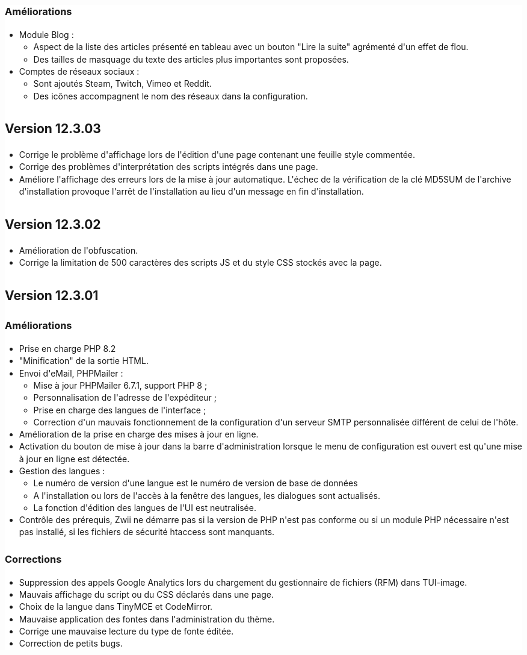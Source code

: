 ### Améliorations

- Module Blog :
  - Aspect de la liste des articles présenté en tableau avec un bouton "Lire la suite" agrémenté d'un effet de flou.
  - Des tailles de masquage du texte des articles plus importantes sont proposées.
- Comptes de réseaux sociaux :
  - Sont ajoutés Steam, Twitch, Vimeo et Reddit.
  - Des icônes accompagnent le nom des réseaux dans la configuration.

## Version 12.3.03

- Corrige le problème d'affichage lors de l'édition d'une page contenant une feuille style commentée.
- Corrige des problèmes d'interprétation des scripts intégrés dans une page.
- Améliore l'affichage des erreurs lors de la mise à jour automatique. L'échec de la vérification de la clé MD5SUM de l'archive d'installation provoque l'arrêt de l'installation au lieu d'un message en fin d'installation.

## Version 12.3.02

- Amélioration de l'obfuscation.
- Corrige la limitation de 500 caractères des scripts JS et du style CSS stockés avec la page.

## Version 12.3.01

### Améliorations

- Prise en charge PHP 8.2
- "Minification" de la sortie HTML.
- Envoi d'eMail, PHPMailer :
  - Mise à jour PHPMailer 6.7.1, support PHP 8 ;
  - Personnalisation de l'adresse de l'expéditeur ;
  - Prise en charge des langues de l'interface ;
  - Correction d'un mauvais fonctionnement de la configuration  d'un serveur SMTP personnalisée différent de celui de l'hôte.
- Amélioration de la prise en charge des mises à jour en ligne.
- Activation du bouton de mise à jour dans la barre d'administration lorsque le menu de configuration est ouvert est qu'une mise à jour en ligne est détectée.
- Gestion des langues :
  - Le numéro de version d'une langue est le numéro de version de base de données
  - A l'installation ou lors de l'accès à la fenêtre des langues, les dialogues sont actualisés.
  - La fonction d'édition des langues de l'UI est neutralisée.
- Contrôle des prérequis, Zwii ne démarre pas si la version de PHP n'est pas conforme ou si un module PHP nécessaire n'est pas installé, si les fichiers de sécurité htaccess sont manquants.

### Corrections

- Suppression des appels Google Analytics lors du chargement du gestionnaire de fichiers (RFM) dans TUI-image.
- Mauvais affichage du script ou du CSS déclarés dans une page.
- Choix de la langue dans TinyMCE et CodeMirror.
- Mauvaise application des fontes dans l'administration du thème.
- Corrige une mauvaise lecture du type de fonte éditée.
- Correction de petits bugs.
